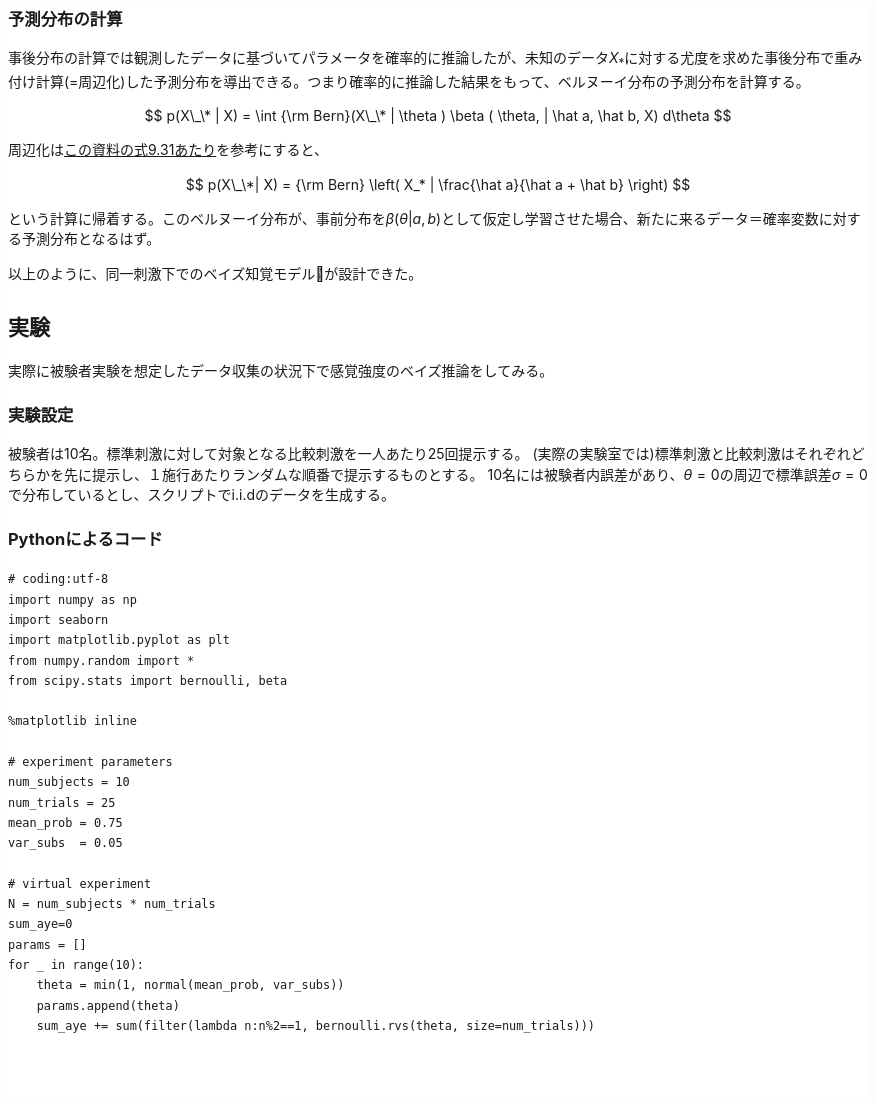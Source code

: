 ### 予測分布の計算

事後分布の計算では観測したデータに基づいてパラメータを確率的に推論したが、未知のデータ$X_*$に対する尤度を求めた事後分布で重み付け計算(=周辺化)した予測分布を導出できる。つまり確率的に推論した結果をもって、ベルヌーイ分布の予測分布を計算する。

$$
p(X\_\* | X) = \int {\rm Bern}(X\_\* | \theta ) \beta ( \theta, | \hat a, \hat b, X) d\theta 
$$

周辺化は[この資料の式9.31あたり](https://people.eecs.berkeley.edu/~jordan/courses/260-spring10/other-readings/chapter9.pdf)を参考にすると、

$$
p(X\_\*| X) = {\rm Bern} \left( X_* | \frac{\hat a}{\hat a + \hat b} \right)
$$

という計算に帰着する。このベルヌーイ分布が、事前分布を$\beta(\theta|a, b)$として仮定し学習させた場合、新たに来るデータ＝確率変数に対する予測分布となるはず。

以上のように、同一刺激下でのベイズ知覚モデルが設計できた。

## 実験

実際に被験者実験を想定したデータ収集の状況下で感覚強度のベイズ推論をしてみる。

### 実験設定
被験者は10名。標準刺激に対して対象となる比較刺激を一人あたり25回提示する。
(実際の実験室では)標準刺激と比較刺激はそれぞれどちらかを先に提示し、１施行あたりランダムな順番で提示するものとする。
10名には被験者内誤差があり、$\theta = 0$の周辺で標準誤差$\sigma = 0$で分布しているとし、スクリプトでi.i.dのデータを生成する。

### Pythonによるコード

<pre>
<code class="language-python"># coding:utf-8
import numpy as np
import seaborn
import matplotlib.pyplot as plt
from numpy.random import *
from scipy.stats import bernoulli, beta

%matplotlib inline

# experiment parameters
num_subjects = 10
num_trials = 25
mean_prob = 0.75
var_subs  = 0.05

# virtual experiment
N = num_subjects * num_trials
sum_aye=0
params = []
for _ in range(10):
    theta = min(1, normal(mean_prob, var_subs))
    params.append(theta)
    sum_aye += sum(filter(lambda n:n%2==1, bernoulli.rvs(theta, size=num_trials)))
